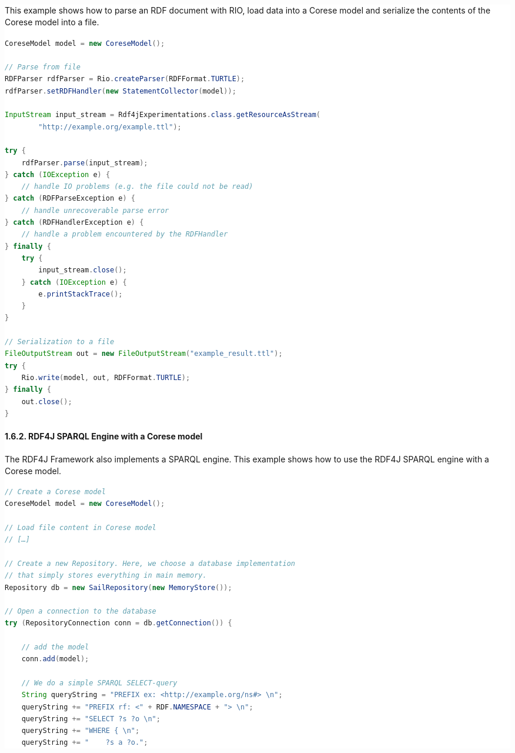 This example shows how to parse an RDF document with RIO, load data into a Corese model and serialize the contents of the Corese model into a file.

```java
CoreseModel model = new CoreseModel();

// Parse from file
RDFParser rdfParser = Rio.createParser(RDFFormat.TURTLE);
rdfParser.setRDFHandler(new StatementCollector(model));

InputStream input_stream = Rdf4jExperimentations.class.getResourceAsStream(
        "http://example.org/example.ttl");

try {
    rdfParser.parse(input_stream);
} catch (IOException e) {
    // handle IO problems (e.g. the file could not be read)
} catch (RDFParseException e) {
    // handle unrecoverable parse error
} catch (RDFHandlerException e) {
    // handle a problem encountered by the RDFHandler
} finally {
    try {
        input_stream.close();
    } catch (IOException e) {
        e.printStackTrace();
    }
}

// Serialization to a file
FileOutputStream out = new FileOutputStream("example_result.ttl");
try {
    Rio.write(model, out, RDFFormat.TURTLE);
} finally {
    out.close();
}
```

#### 1.6.2. RDF4J SPARQL Engine with a Corese model

The RDF4J Framework also implements a SPARQL engine. This example shows how to use the RDF4J SPARQL engine with a Corese model.

```java
// Create a Corese model
CoreseModel model = new CoreseModel();

// Load file content in Corese model
// […]

// Create a new Repository. Here, we choose a database implementation
// that simply stores everything in main memory.
Repository db = new SailRepository(new MemoryStore());

// Open a connection to the database
try (RepositoryConnection conn = db.getConnection()) {

    // add the model
    conn.add(model);

    // We do a simple SPARQL SELECT-query
    String queryString = "PREFIX ex: <http://example.org/ns#> \n";
    queryString += "PREFIX rf: <" + RDF.NAMESPACE + "> \n";
    queryString += "SELECT ?s ?o \n";
    queryString += "WHERE { \n";
    queryString += "    ?s a ?o.";
```
